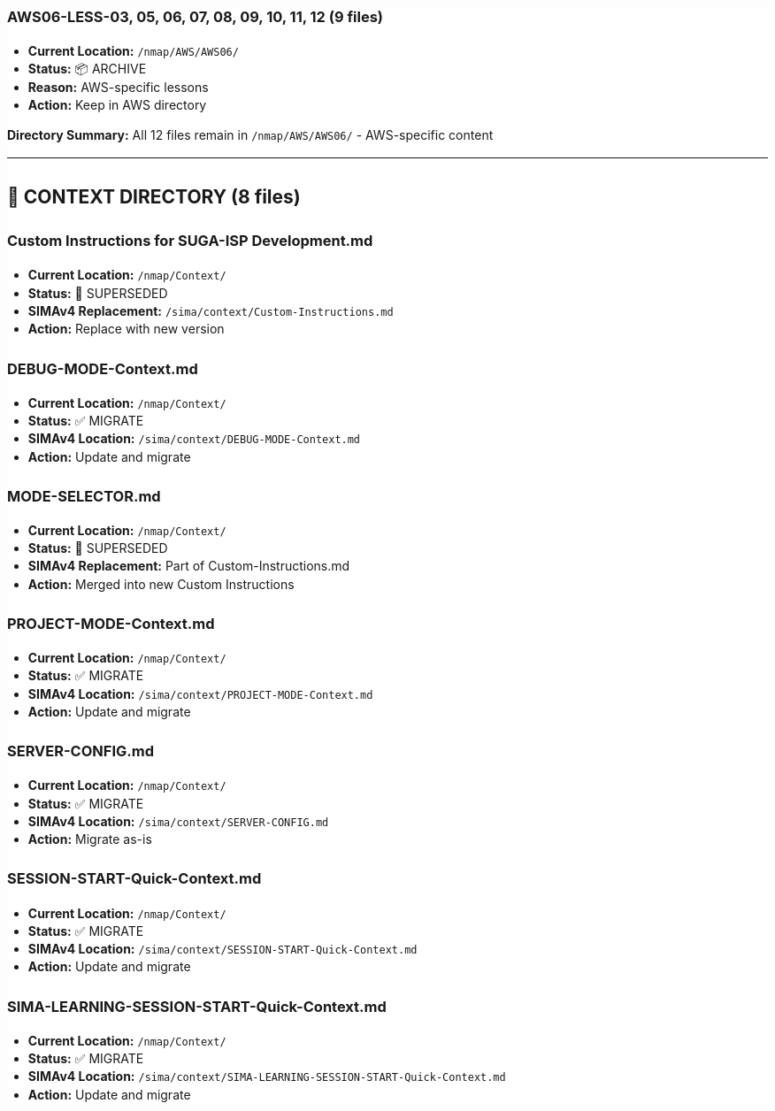 ### AWS06-LESS-03, 05, 06, 07, 08, 09, 10, 11, 12 (9 files)
- **Current Location:** `/nmap/AWS/AWS06/`
- **Status:** 📦 ARCHIVE
- **Reason:** AWS-specific lessons
- **Action:** Keep in AWS directory

**Directory Summary:** All 12 files remain in `/nmap/AWS/AWS06/` - AWS-specific content

---

## 📂 CONTEXT DIRECTORY (8 files)

### Custom Instructions for SUGA-ISP Development.md
- **Current Location:** `/nmap/Context/`
- **Status:** 🔄 SUPERSEDED
- **SIMAv4 Replacement:** `/sima/context/Custom-Instructions.md`
- **Action:** Replace with new version

### DEBUG-MODE-Context.md
- **Current Location:** `/nmap/Context/`
- **Status:** ✅ MIGRATE
- **SIMAv4 Location:** `/sima/context/DEBUG-MODE-Context.md`
- **Action:** Update and migrate

### MODE-SELECTOR.md
- **Current Location:** `/nmap/Context/`
- **Status:** 🔄 SUPERSEDED
- **SIMAv4 Replacement:** Part of Custom-Instructions.md
- **Action:** Merged into new Custom Instructions

### PROJECT-MODE-Context.md
- **Current Location:** `/nmap/Context/`
- **Status:** ✅ MIGRATE
- **SIMAv4 Location:** `/sima/context/PROJECT-MODE-Context.md`
- **Action:** Update and migrate

### SERVER-CONFIG.md
- **Current Location:** `/nmap/Context/`
- **Status:** ✅ MIGRATE
- **SIMAv4 Location:** `/sima/context/SERVER-CONFIG.md`
- **Action:** Migrate as-is

### SESSION-START-Quick-Context.md
- **Current Location:** `/nmap/Context/`
- **Status:** ✅ MIGRATE
- **SIMAv4 Location:** `/sima/context/SESSION-START-Quick-Context.md`
- **Action:** Update and migrate

### SIMA-LEARNING-SESSION-START-Quick-Context.md
- **Current Location:** `/nmap/Context/`
- **Status:** ✅ MIGRATE
- **SIMAv4 Location:** `/sima/context/SIMA-LEARNING-SESSION-START-Quick-Context.md`
- **Action:** Update and migrate
